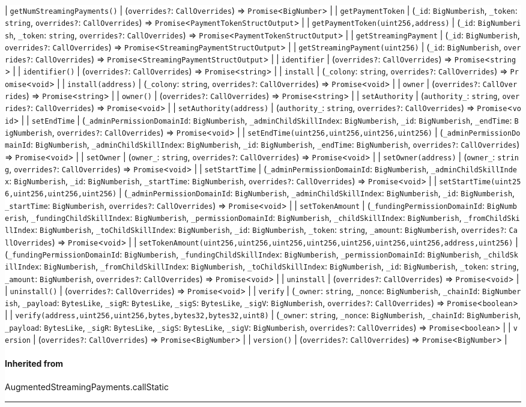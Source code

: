 | `getNumStreamingPayments()` | (`overrides?`: `CallOverrides`) => `Promise`<`BigNumber`\> |
| `getPaymentToken` | (`_id`: `BigNumberish`, `_token`: `string`, `overrides?`: `CallOverrides`) => `Promise`<`PaymentTokenStructOutput`\> |
| `getPaymentToken(uint256,address)` | (`_id`: `BigNumberish`, `_token`: `string`, `overrides?`: `CallOverrides`) => `Promise`<`PaymentTokenStructOutput`\> |
| `getStreamingPayment` | (`_id`: `BigNumberish`, `overrides?`: `CallOverrides`) => `Promise`<`StreamingPaymentStructOutput`\> |
| `getStreamingPayment(uint256)` | (`_id`: `BigNumberish`, `overrides?`: `CallOverrides`) => `Promise`<`StreamingPaymentStructOutput`\> |
| `identifier` | (`overrides?`: `CallOverrides`) => `Promise`<`string`\> |
| `identifier()` | (`overrides?`: `CallOverrides`) => `Promise`<`string`\> |
| `install` | (`_colony`: `string`, `overrides?`: `CallOverrides`) => `Promise`<`void`\> |
| `install(address)` | (`_colony`: `string`, `overrides?`: `CallOverrides`) => `Promise`<`void`\> |
| `owner` | (`overrides?`: `CallOverrides`) => `Promise`<`string`\> |
| `owner()` | (`overrides?`: `CallOverrides`) => `Promise`<`string`\> |
| `setAuthority` | (`authority_`: `string`, `overrides?`: `CallOverrides`) => `Promise`<`void`\> |
| `setAuthority(address)` | (`authority_`: `string`, `overrides?`: `CallOverrides`) => `Promise`<`void`\> |
| `setEndTime` | (`_adminPermissionDomainId`: `BigNumberish`, `_adminChildSkillIndex`: `BigNumberish`, `_id`: `BigNumberish`, `_endTime`: `BigNumberish`, `overrides?`: `CallOverrides`) => `Promise`<`void`\> |
| `setEndTime(uint256,uint256,uint256,uint256)` | (`_adminPermissionDomainId`: `BigNumberish`, `_adminChildSkillIndex`: `BigNumberish`, `_id`: `BigNumberish`, `_endTime`: `BigNumberish`, `overrides?`: `CallOverrides`) => `Promise`<`void`\> |
| `setOwner` | (`owner_`: `string`, `overrides?`: `CallOverrides`) => `Promise`<`void`\> |
| `setOwner(address)` | (`owner_`: `string`, `overrides?`: `CallOverrides`) => `Promise`<`void`\> |
| `setStartTime` | (`_adminPermissionDomainId`: `BigNumberish`, `_adminChildSkillIndex`: `BigNumberish`, `_id`: `BigNumberish`, `_startTime`: `BigNumberish`, `overrides?`: `CallOverrides`) => `Promise`<`void`\> |
| `setStartTime(uint256,uint256,uint256,uint256)` | (`_adminPermissionDomainId`: `BigNumberish`, `_adminChildSkillIndex`: `BigNumberish`, `_id`: `BigNumberish`, `_startTime`: `BigNumberish`, `overrides?`: `CallOverrides`) => `Promise`<`void`\> |
| `setTokenAmount` | (`_fundingPermissionDomainId`: `BigNumberish`, `_fundingChildSkillIndex`: `BigNumberish`, `_permissionDomainId`: `BigNumberish`, `_childSkillIndex`: `BigNumberish`, `_fromChildSkillIndex`: `BigNumberish`, `_toChildSkillIndex`: `BigNumberish`, `_id`: `BigNumberish`, `_token`: `string`, `_amount`: `BigNumberish`, `overrides?`: `CallOverrides`) => `Promise`<`void`\> |
| `setTokenAmount(uint256,uint256,uint256,uint256,uint256,uint256,uint256,address,uint256)` | (`_fundingPermissionDomainId`: `BigNumberish`, `_fundingChildSkillIndex`: `BigNumberish`, `_permissionDomainId`: `BigNumberish`, `_childSkillIndex`: `BigNumberish`, `_fromChildSkillIndex`: `BigNumberish`, `_toChildSkillIndex`: `BigNumberish`, `_id`: `BigNumberish`, `_token`: `string`, `_amount`: `BigNumberish`, `overrides?`: `CallOverrides`) => `Promise`<`void`\> |
| `uninstall` | (`overrides?`: `CallOverrides`) => `Promise`<`void`\> |
| `uninstall()` | (`overrides?`: `CallOverrides`) => `Promise`<`void`\> |
| `verify` | (`_owner`: `string`, `_nonce`: `BigNumberish`, `_chainId`: `BigNumberish`, `_payload`: `BytesLike`, `_sigR`: `BytesLike`, `_sigS`: `BytesLike`, `_sigV`: `BigNumberish`, `overrides?`: `CallOverrides`) => `Promise`<`boolean`\> |
| `verify(address,uint256,uint256,bytes,bytes32,bytes32,uint8)` | (`_owner`: `string`, `_nonce`: `BigNumberish`, `_chainId`: `BigNumberish`, `_payload`: `BytesLike`, `_sigR`: `BytesLike`, `_sigS`: `BytesLike`, `_sigV`: `BigNumberish`, `overrides?`: `CallOverrides`) => `Promise`<`boolean`\> |
| `version` | (`overrides?`: `CallOverrides`) => `Promise`<`BigNumber`\> |
| `version()` | (`overrides?`: `CallOverrides`) => `Promise`<`BigNumber`\> |

#### Inherited from

AugmentedStreamingPayments.callStatic

___
